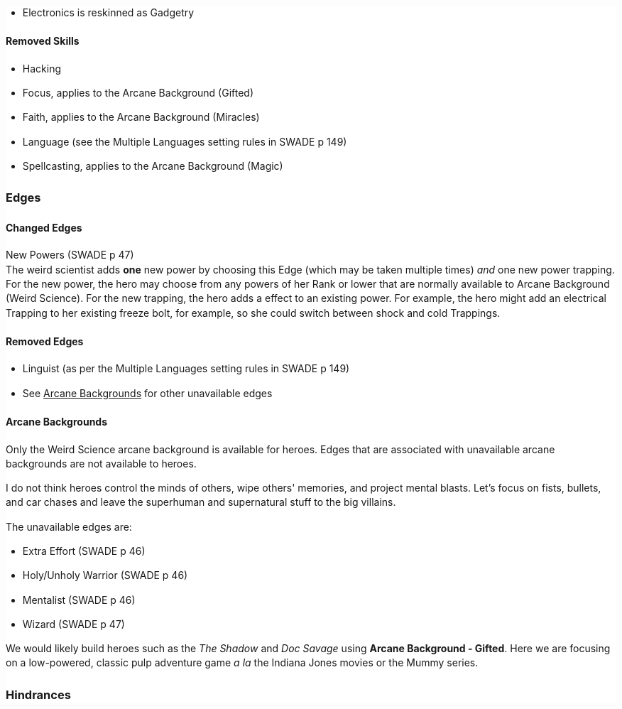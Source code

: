 -   Electronics is reskinned as Gadgetry

#### Removed Skills

-   Hacking

-   Focus, applies to the Arcane Background (Gifted)

-   Faith, applies to the Arcane Background (Miracles)

-   Language (see the Multiple Languages setting rules in SWADE p 149)

-   Spellcasting, applies to the Arcane Background (Magic)

### Edges

#### Changed Edges

New Powers (SWADE p 47)  
The weird scientist adds **one** new power by choosing this Edge (which may be taken multiple times) *and* one new power trapping.
For the new power, the hero may choose from any powers of her Rank or lower that are normally available to Arcane Background (Weird Science).
For the new trapping, the hero adds a effect to an existing power.
For example, the hero might add an electrical Trapping to her existing freeze bolt, for example, so she could switch between shock and cold Trappings.

#### Removed Edges

-   Linguist (as per the Multiple Languages setting rules in SWADE p 149)

-   See [Arcane Backgrounds](#arcane_bg) for other unavailable edges

#### Arcane Backgrounds

Only the Weird Science arcane background is available for heroes.
Edges that are associated with unavailable arcane backgrounds are not available to heroes.

I do not think heroes control the minds of others, wipe others' memories, and project mental blasts.
Let’s focus on fists, bullets, and car chases and leave the superhuman and supernatural stuff to the big villains.

The unavailable edges are:

-   Extra Effort (SWADE p 46)

-   Holy/Unholy Warrior (SWADE p 46)

-   Mentalist (SWADE p 46)

-   Wizard (SWADE p 47)

We would likely build heroes such as the *The Shadow* and *Doc Savage* using **Arcane Background - Gifted**. Here we are focusing on a low-powered, classic pulp adventure game *a la* the Indiana Jones movies or the Mummy series.

### Hindrances
